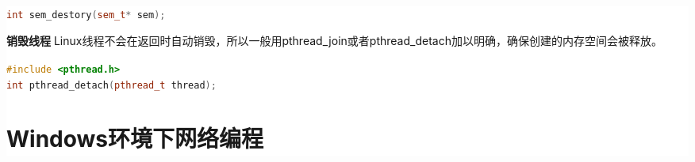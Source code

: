 ```c++
int sem_destory(sem_t* sem);
```

**销毁线程**
Linux线程不会在返回时自动销毁，所以一般用pthread_join或者pthread_detach加以明确，确保创建的内存空间会被释放。
``` c++
#include <pthread.h>
int pthread_detach(pthread_t thread);
```


# Windows环境下网络编程